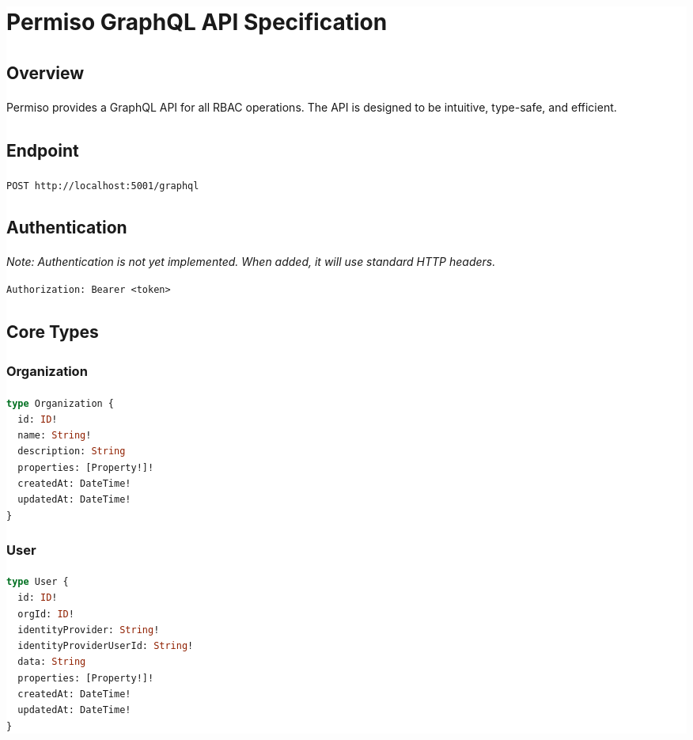 # Permiso GraphQL API Specification

## Overview

Permiso provides a GraphQL API for all RBAC operations. The API is designed to be intuitive, type-safe, and efficient.

## Endpoint

```
POST http://localhost:5001/graphql
```

## Authentication

*Note: Authentication is not yet implemented. When added, it will use standard HTTP headers.*

```
Authorization: Bearer <token>
```

## Core Types

### Organization

```graphql
type Organization {
  id: ID!
  name: String!
  description: String
  properties: [Property!]!
  createdAt: DateTime!
  updatedAt: DateTime!
}
```

### User

```graphql
type User {
  id: ID!
  orgId: ID!
  identityProvider: String!
  identityProviderUserId: String!
  data: String
  properties: [Property!]!
  createdAt: DateTime!
  updatedAt: DateTime!
}
```
